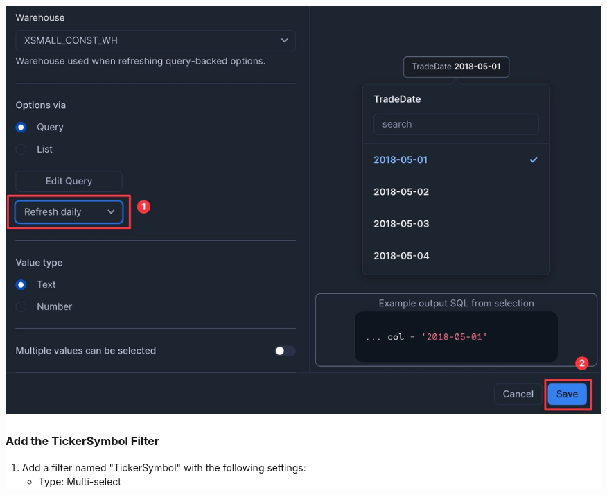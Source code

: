 ![Figure 11](assets/figure11.jpg)

### Add the TickerSymbol Filter

1. Add a filter named "TickerSymbol" with the following settings:
   - Type: Multi-select
